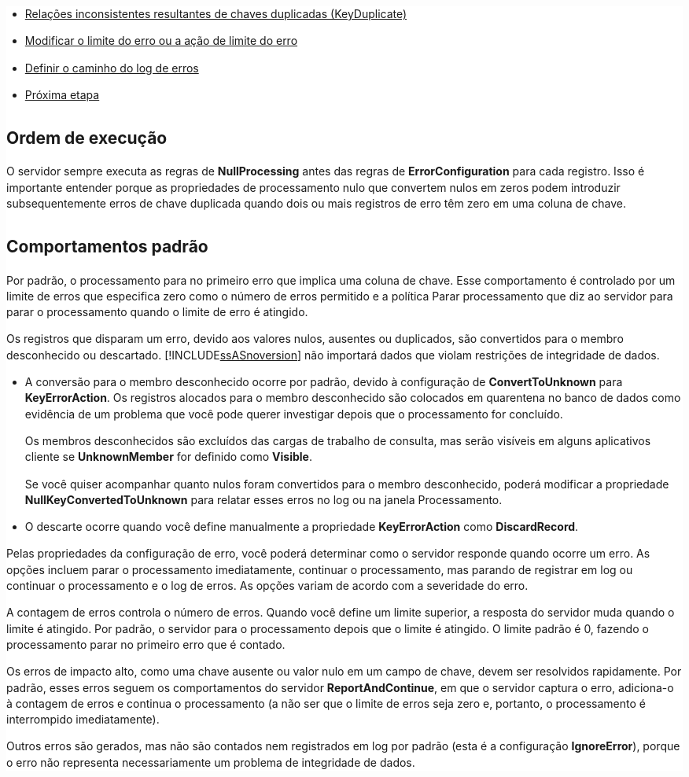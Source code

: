-   [Relações inconsistentes resultantes de chaves duplicadas (KeyDuplicate)](#bkmk_dupe)  
  
-   [Modificar o limite do erro ou a ação de limite do erro](#bkmk_limit)  
  
-   [Definir o caminho do log de erros](#bkmk_log)  
  
-   [Próxima etapa](#bkmk_next)  
  
##  <a name="bkmk_exec"></a> Ordem de execução  
 O servidor sempre executa as regras de **NullProcessing** antes das regras de **ErrorConfiguration** para cada registro. Isso é importante entender porque as propriedades de processamento nulo que convertem nulos em zeros podem introduzir subsequentemente erros de chave duplicada quando dois ou mais registros de erro têm zero em uma coluna de chave.  
  
##  <a name="bkmk_default"></a> Comportamentos padrão  
 Por padrão, o processamento para no primeiro erro que implica uma coluna de chave. Esse comportamento é controlado por um limite de erros que especifica zero como o número de erros permitido e a política Parar processamento que diz ao servidor para parar o processamento quando o limite de erro é atingido.  
  
 Os registros que disparam um erro, devido aos valores nulos, ausentes ou duplicados, são convertidos para o membro desconhecido ou descartado. [!INCLUDE[ssASnoversion](../../includes/ssasnoversion-md.md)] não importará dados que violam restrições de integridade de dados.  
  
-   A conversão para o membro desconhecido ocorre por padrão, devido à configuração de **ConvertToUnknown** para **KeyErrorAction**. Os registros alocados para o membro desconhecido são colocados em quarentena no banco de dados como evidência de um problema que você pode querer investigar depois que o processamento for concluído.  
  
     Os membros desconhecidos são excluídos das cargas de trabalho de consulta, mas serão visíveis em alguns aplicativos cliente se **UnknownMember** for definido como **Visible**.  
  
     Se você quiser acompanhar quanto nulos foram convertidos para o membro desconhecido, poderá modificar a propriedade **NullKeyConvertedToUnknown** para relatar esses erros no log ou na janela Processamento.  
  
-   O descarte ocorre quando você define manualmente a propriedade **KeyErrorAction** como **DiscardRecord**.  
  
 Pelas propriedades da configuração de erro, você poderá determinar como o servidor responde quando ocorre um erro. As opções incluem parar o processamento imediatamente, continuar o processamento, mas parando de registrar em log ou continuar o processamento e o log de erros. As opções variam de acordo com a severidade do erro.  
  
 A contagem de erros controla o número de erros. Quando você define um limite superior, a resposta do servidor muda quando o limite é atingido. Por padrão, o servidor para o processamento depois que o limite é atingido. O limite padrão é 0, fazendo o processamento parar no primeiro erro que é contado.  
  
 Os erros de impacto alto, como uma chave ausente ou valor nulo em um campo de chave, devem ser resolvidos rapidamente. Por padrão, esses erros seguem os comportamentos do servidor **ReportAndContinue**, em que o servidor captura o erro, adiciona-o à contagem de erros e continua o processamento (a não ser que o limite de erros seja zero e, portanto, o processamento é interrompido imediatamente).  
  
 Outros erros são gerados, mas não são contados nem registrados em log por padrão (esta é a configuração **IgnoreError**), porque o erro não representa necessariamente um problema de integridade de dados.  
  